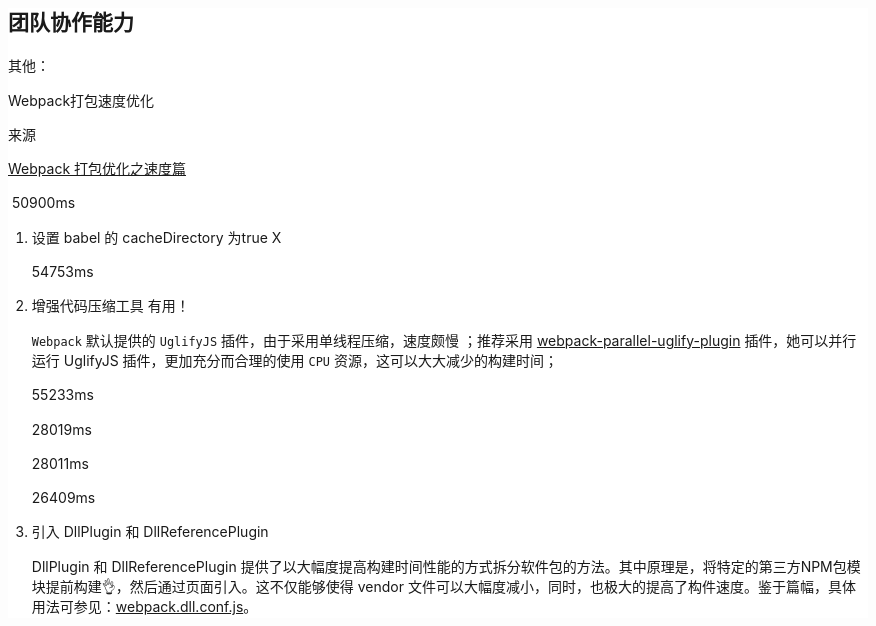 

## 团队协作能力









其他：

Webpack打包速度优化

来源

[Webpack 打包优化之速度篇](https://jeffjade.com/2017/08/12/125-webpack-package-optimization-for-speed/)



​	50900ms

1. 设置 babel 的 cacheDirectory 为true	X

   54753ms

2. 增强代码压缩工具    有用！

   `Webpack` 默认提供的 `UglifyJS` 插件，由于采用单线程压缩，速度颇慢 ；推荐采用 [webpack-parallel-uglify-plugin](https://www.npmjs.com/package/webpack-parallel-uglify-plugin) 插件，她可以并行运行 UglifyJS 插件，更加充分而合理的使用 `CPU` 资源，这可以大大减少的构建时间；

   55233ms

   28019ms

   28011ms

   26409ms

3. 引入 DllPlugin 和 DllReferencePlugin

   DllPlugin 和 DllReferencePlugin 提供了以大幅度提高构建时间性能的方式拆分软件包的方法。其中原理是，将特定的第三方NPM包模块提前构建👌，然后通过页面引入。这不仅能够使得 vendor 文件可以大幅度减小，同时，也极大的提高了构件速度。鉴于篇幅，具体用法可参见：[webpack.dll.conf.js](https://github.com/nicejade/vue-boilerplate-template/blob/master/build/webpack.dll.conf.js)。



